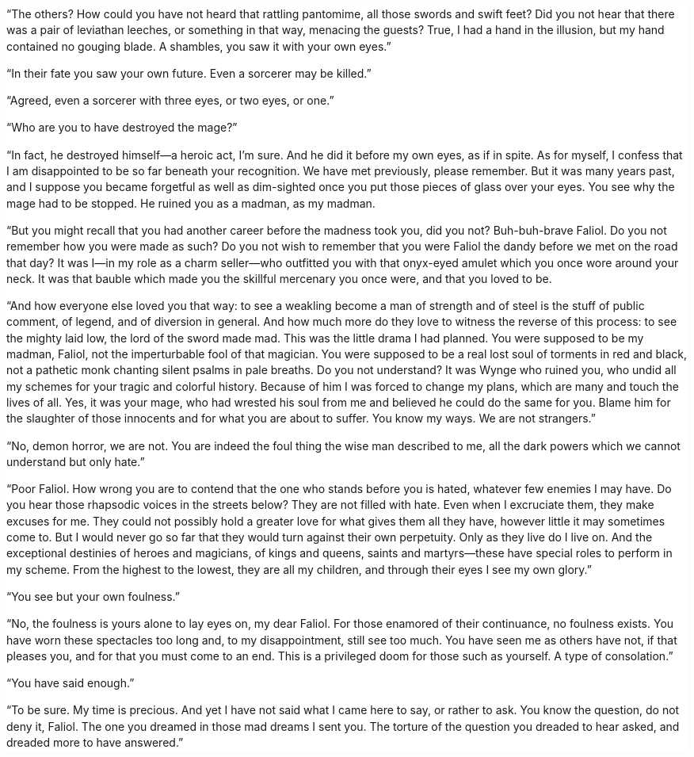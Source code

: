 “The others? How could you have not heard that rattling pantomime, all those swords and swift feet? Did you not hear that there was a pair of leviathan leeches, or something in that way, menacing the guests? True, I had a hand in the illusion, but my hand contained no gouging blade. A shambles, you saw it with your own eyes.”

“In their fate you saw your own future. Even a sorcerer may be killed.”

“Agreed, even a sorcerer with three eyes, or two eyes, or one.”

“Who are you to have destroyed the mage?”

“In fact, he destroyed himself—a heroic act, I’m sure. And he did it before my own eyes, as if in spite. As for myself, I confess that I am disappointed to be so far beneath your recognition. We have met previously, please remember. But it was many years past, and I suppose you became forgetful as well as dim-sighted once you put those pieces of glass over your eyes. You see why the mage had to be stopped. He ruined you as a madman, as my madman.

“But you might recall that you had another career before the madness took you, did you not? Buh-buh-brave Faliol. Do you not remember how you were made as such? Do you not wish to remember that you were Faliol the dandy before we met on the road that day? It was I—in my role as a charm seller—who outfitted you with that onyx-eyed amulet which you once wore around your neck. It was that bauble which made you the skillful mercenary you once were, and that you loved to be.

“And how everyone else loved you that way: to see a weakling become a man of strength and of steel is the stuff of public comment, of legend, and of diversion in general. And how much more do they love to witness the reverse of this process: to see the mighty laid low, the lord of the sword made mad. This was the little drama I had planned. You were supposed to be my madman, Faliol, not the imperturbable fool of that magician. You were supposed to be a real lost soul of torments in red and black, not a pathetic monk chanting silent psalms in pale breaths. Do you not understand? It was Wynge who ruined you, who undid all my schemes for your tragic and colorful history. Because of him I was forced to change my plans, which are many and touch the lives of all. Yes, it was your mage, who had wrested his soul from me and believed he could do the same for you. Blame him for the slaughter of those innocents and for what you are about to suffer. You know my ways. We are not strangers.”

“No, demon horror, we are not. You are indeed the foul thing the wise man described to me, all the dark powers which we cannot understand but only hate.”

“Poor Faliol. How wrong you are to contend that the one who stands before you is hated, whatever few enemies I may have. Do you hear those rhapsodic voices in the streets below? They are not filled with hate. Even when I excruciate them, they make excuses for me. They could not possibly hold a greater love for what gives them all they have, however little it may sometimes come to. But I would never go so far that they would turn against their own perpetuity. Only as they live do I live on. And the exceptional destinies of heroes and magicians, of kings and queens, saints and martyrs—these have special roles to perform in my scheme. From the highest to the lowest, they are all my children, and through their eyes I see my own glory.”

“You see but your own foulness.”

“No, the foulness is yours alone to lay eyes on, my dear Faliol. For those enamored of their continuance, no foulness exists. You have worn these spectacles too long and, to my disappointment, still see too much. You have seen me as others have not, if that pleases you, and for that you must come to an end. This is a privileged doom for those such as yourself. A type of consolation.”

“You have said enough.”

“To be sure. My time is precious. And yet I have not said what I came here to say, or rather to ask. You know the question, do not deny it, Faliol. The one you dreamed in those mad dreams I sent you. The torture of the question you dreaded to hear asked, and dreaded more to have answered.”
